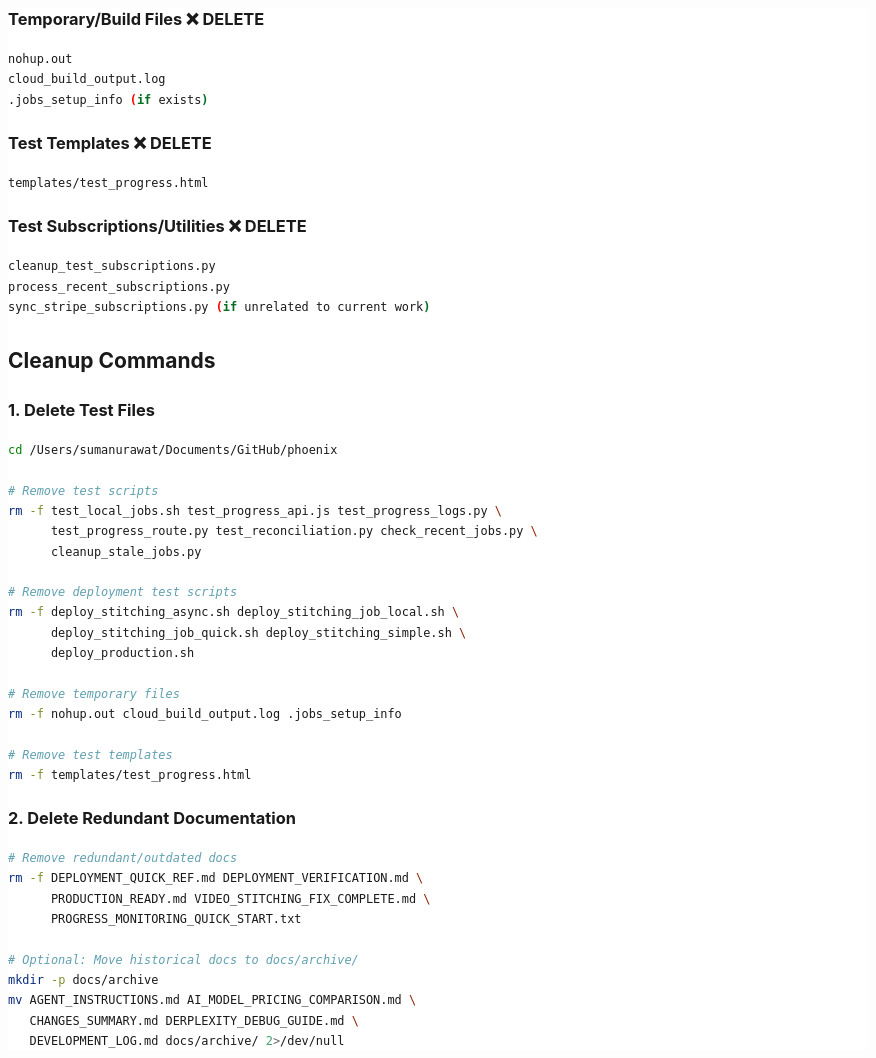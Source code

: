 ### Temporary/Build Files ❌ DELETE
```bash
nohup.out
cloud_build_output.log
.jobs_setup_info (if exists)
```

### Test Templates ❌ DELETE
```bash
templates/test_progress.html
```

### Test Subscriptions/Utilities ❌ DELETE
```bash
cleanup_test_subscriptions.py
process_recent_subscriptions.py
sync_stripe_subscriptions.py (if unrelated to current work)
```

## Cleanup Commands

### 1. Delete Test Files
```bash
cd /Users/sumanurawat/Documents/GitHub/phoenix

# Remove test scripts
rm -f test_local_jobs.sh test_progress_api.js test_progress_logs.py \
      test_progress_route.py test_reconciliation.py check_recent_jobs.py \
      cleanup_stale_jobs.py

# Remove deployment test scripts
rm -f deploy_stitching_async.sh deploy_stitching_job_local.sh \
      deploy_stitching_job_quick.sh deploy_stitching_simple.sh \
      deploy_production.sh

# Remove temporary files
rm -f nohup.out cloud_build_output.log .jobs_setup_info

# Remove test templates
rm -f templates/test_progress.html
```

### 2. Delete Redundant Documentation
```bash
# Remove redundant/outdated docs
rm -f DEPLOYMENT_QUICK_REF.md DEPLOYMENT_VERIFICATION.md \
      PRODUCTION_READY.md VIDEO_STITCHING_FIX_COMPLETE.md \
      PROGRESS_MONITORING_QUICK_START.txt

# Optional: Move historical docs to docs/archive/
mkdir -p docs/archive
mv AGENT_INSTRUCTIONS.md AI_MODEL_PRICING_COMPARISON.md \
   CHANGES_SUMMARY.md DERPLEXITY_DEBUG_GUIDE.md \
   DEVELOPMENT_LOG.md docs/archive/ 2>/dev/null
```
